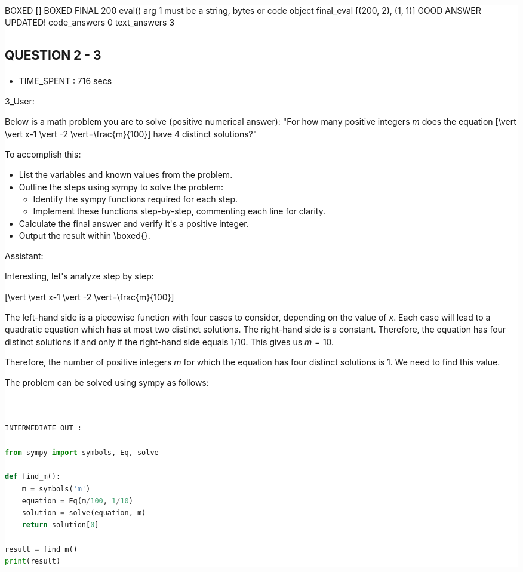 BOXED []
BOXED FINAL 200
eval() arg 1 must be a string, bytes or code object final_eval
[(200, 2), (1, 1)]
GOOD ANSWER UPDATED!
code_answers 0 text_answers 3



## QUESTION 2 - 3 
- TIME_SPENT : 716 secs

3_User:

Below is a math problem you are to solve (positive numerical answer):
"For how many positive integers $m$ does the equation \[\vert \vert x-1 \vert -2 \vert=\frac{m}{100}\] have $4$ distinct solutions?"

To accomplish this:
- List the variables and known values from the problem.
- Outline the steps using sympy to solve the problem:
  * Identify the sympy functions required for each step.
  * Implement these functions step-by-step, commenting each line for clarity.
- Calculate the final answer and verify it's a positive integer.
- Output the result within \boxed{}.

Assistant:

Interesting, let's analyze step by step:



\[\vert \vert x-1 \vert -2 \vert=\frac{m}{100}\]

The left-hand side is a piecewise function with four cases to consider, depending on the value of $x$. Each case will lead to a quadratic equation which has at most two distinct solutions. The right-hand side is a constant. Therefore, the equation has four distinct solutions if and only if the right-hand side equals $1/10$. This gives us $m = 10$.

Therefore, the number of positive integers $m$ for which the equation has four distinct solutions is $1$. We need to find this value.

The problem can be solved using sympy as follows:

```python


INTERMEDIATE OUT :

from sympy import symbols, Eq, solve

def find_m():
    m = symbols('m')
    equation = Eq(m/100, 1/10)
    solution = solve(equation, m)
    return solution[0]

result = find_m()
print(result)
```
